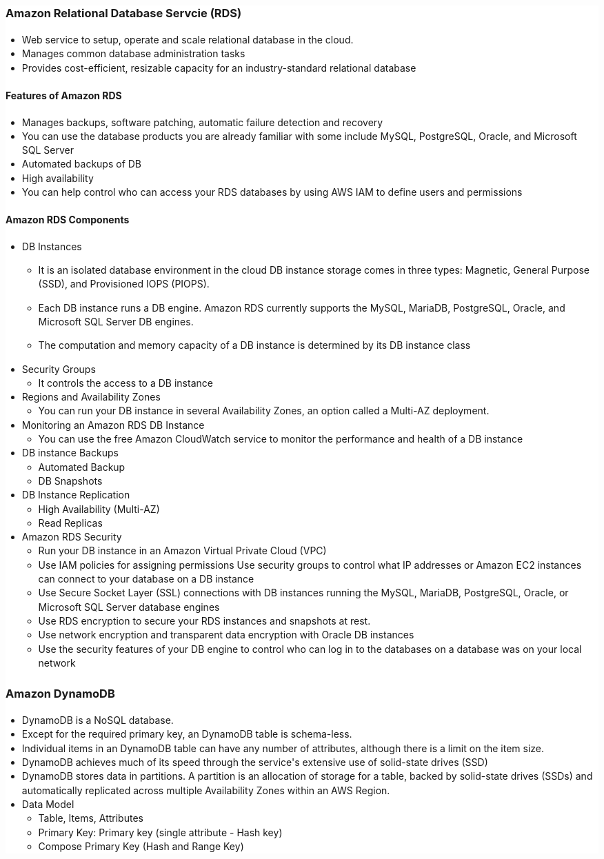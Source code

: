 ### Amazon Relational Database Servcie (RDS)
- Web service to setup, operate and scale relational database in the cloud. 
- Manages common database administration tasks 
- Provides cost-efficient, resizable capacity for an industry-standard relational database

#### Features of Amazon RDS 
- Manages backups, software patching, automatic failure detection and recovery 
- You can use the database products you are already familiar with some include MySQL, PostgreSQL, Oracle, and Microsoft SQL Server 
- Automated backups of DB 
- High availability 
- You can help control who can access your RDS databases by using AWS IAM to define users and permissions 

#### Amazon RDS Components 
- DB Instances 
    - It is an isolated database environment in the cloud DB instance storage comes in three types: Magnetic, General Purpose (SSD), and Provisioned IOPS (PIOPS). 

    - Each DB instance runs a DB engine. Amazon RDS currently supports the MySQL, MariaDB, PostgreSQL, Oracle, and Microsoft SQL Server DB engines. 
    - The computation and memory capacity of a DB instance is determined by its DB instance class 
- Security Groups 
    - It controls the access to a DB instance 
- Regions and Availability Zones 
    - You can run your DB instance in several Availability Zones, an option called a Multi-AZ deployment. 
- Monitoring an Amazon RDS DB Instance 
    - You can use the free Amazon CloudWatch service to monitor the performance and health of a DB instance 
- DB instance Backups 
    - Automated Backup 
    - DB Snapshots 
- DB Instance Replication 
    - High Availability (Multi-AZ) 
    - Read Replicas 
- Amazon RDS Security 
    - Run your DB instance in an Amazon Virtual Private Cloud (VPC) 
    - Use IAM policies for assigning permissions Use security groups to control what IP addresses or Amazon EC2 instances can connect to your database on a DB instance 
    - Use Secure Socket Layer (SSL) connections with DB instances running the MySQL, MariaDB, PostgreSQL, Oracle, or Microsoft SQL Server database engines 
    - Use RDS encryption to secure your RDS instances and snapshots at rest. 
    - Use network encryption and transparent data encryption with Oracle DB instances 
    - Use the security features of your DB engine to control who can log in to the databases on a database was on your local network

### Amazon DynamoDB
- DynamoDB is a NoSQL database. 
- Except for the required primary key, an DynamoDB table is schema-less. 
- Individual items in an DynamoDB table can have any number of attributes, although there is a limit on the item size. 
- DynamoDB achieves much of its speed through the service's extensive use of solid-state drives (SSD)
- DynamoDB stores data in partitions. A partition is an allocation of storage for a table, backed by solid-state drives (SSDs) and automatically replicated across multiple Availability Zones within an AWS Region. 
- Data Model 
    - Table, Items, Attributes 
    - Primary Key: Primary key (single attribute - Hash key) 
    - Compose Primary Key (Hash and Range Key) 
